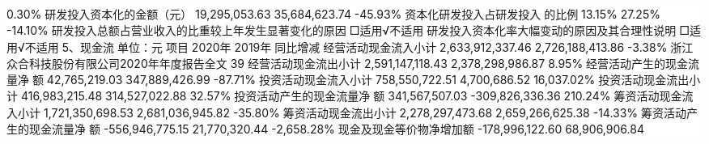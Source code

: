 0.30%
研发投入资本化的金额（元）
19,295,053.63
35,684,623.74
-45.93%
资本化研发投入占研发投入
的比例
13.15%
27.25%
-14.10%
研发投入总额占营业收入的比重较上年发生显著变化的原因
□适用√不适用
研发投入资本化率大幅变动的原因及其合理性说明
□适用√不适用
5、现金流
单位：元
项目
2020年
2019年
同比增减
经营活动现金流入小计
2,633,912,337.46
2,726,188,413.86
-3.38%
浙江众合科技股份有限公司2020年年度报告全文
39
经营活动现金流出小计
2,591,147,118.43
2,378,298,986.87
8.95%
经营活动产生的现金流量净
额
42,765,219.03
347,889,426.99
-87.71%
投资活动现金流入小计
758,550,722.51
4,700,686.52
16,037.02%
投资活动现金流出小计
416,983,215.48
314,527,022.88
32.57%
投资活动产生的现金流量净
额
341,567,507.03
-309,826,336.36
210.24%
筹资活动现金流入小计
1,721,350,698.53
2,681,036,945.82
-35.80%
筹资活动现金流出小计
2,278,297,473.68
2,659,266,625.38
-14.33%
筹资活动产生的现金流量净
额
-556,946,775.15
21,770,320.44
-2,658.28%
现金及现金等价物净增加额
-178,996,122.60
68,906,906.84